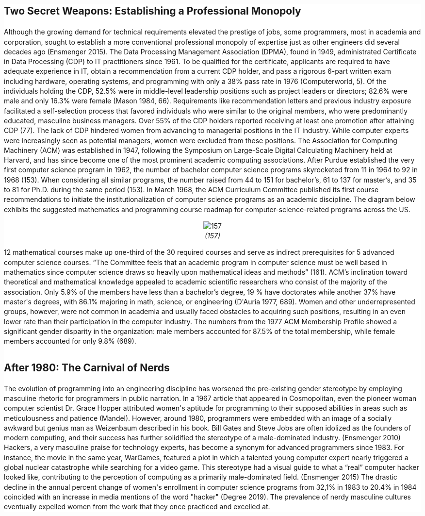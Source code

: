 ## Two Secret Weapons: Establishing a Professional Monopoly
Although the growing demand for technical requirements elevated the prestige of jobs, some programmers, most in academia and corporation, sought to establish a more conventional professional monopoly of expertise just as other engineers did several decades ago (Ensmenger 2015). The Data Processing Management Association (DPMA), found in 1949, administrated Certificate in Data Processing (CDP) to IT practitioners since 1961. To be qualified for the certificate, applicants are required to have adequate experience in IT, obtain a recommendation from a current CDP holder, and pass a rigorous 6-part written exam including hardware, operating systems, and programming with only a 38% pass rate in 1976 (Computerworld, 5). Of the individuals holding the CDP, 52.5% were in middle-level leadership positions such as project leaders or directors; 82.6% were male and only 16.3% were female (Mason 1984, 66). Requirements like recommendation letters and previous industry exposure facilitated a self-selection process that favored individuals who were similar to the original members, who were predominantly educated, masculine business managers. Over 55% of the CDP holders reported receiving at least one promotion after attaining CDP (77). The lack of CDP hindered women from advancing to managerial positions in the IT industry. While computer experts were increasingly seen as potential managers, women were excluded from these positions.
The Association for Computing Machinery (ACM) was established in 1947, following the Symposium on Large-Scale Digital Calculating Machinery held at Harvard, and has since become one of the most prominent academic computing associations. After Purdue established the very first computer science program in 1962, the number of bachelor computer science programs skyrocketed from 11 in 1964 to 92 in 1968 (153). When considering all similar programs, the number raised from 44 to 151 for bachelor’s, 61 to 137 for master’s, and 35 to 81 for Ph.D. during the same period (153). In March 1968, the ACM Curriculum Committee published its first course recommendations to initiate the institutionalization of computer science programs as an academic discipline. The diagram below exhibits the suggested mathematics and programming course roadmap for computer-science-related programs across the US. 
 
<div align="center">
    <img src="/blog/course-map.png" alt="157">
    <br>
    <em>(157)</em>
</div>

12 mathematical courses make up one-third of the 30 required courses and serve as indirect prerequisites for 5 advanced computer science courses. “The Committee feels that an academic program in computer science must be well based in mathematics since computer science draws so heavily upon mathematical ideas and methods” (161). ACM’s inclination toward theoretical and mathematical knowledge appealed to academic scientific researchers who consist of the majority of the association. Only 5.9% of the members have less than a bachelor’s degree, 19 % have doctorates while another 37% have master's degrees, with 86.1% majoring in math, science, or engineering (D'Auria 1977, 689). Women and other underrepresented groups, however, were not common in academia and usually faced obstacles to acquiring such positions, resulting in an even lower rate than their participation in the computer industry. The numbers from the 1977 ACM Membership Profile showed a significant gender disparity in the organization: male members accounted for 87.5% of the total membership, while female members accounted for only 9.8% (689). 

## After 1980: The Carnival of Nerds
The evolution of programming into an engineering discipline has worsened the pre-existing gender stereotype by employing masculine rhetoric for programmers in public narration. In a 1967 article that appeared in Cosmopolitan, even the pioneer woman computer scientist Dr. Grace Hopper attributed women's aptitude for programming to their supposed abilities in areas such as meticulousness and patience (Mandel). However, around 1980, programmers were embedded with an image of a socially awkward but genius man as Weizenbaum described in his book. Bill Gates and Steve Jobs are often idolized as the founders of modern computing, and their success has further solidified the stereotype of a male-dominated industry. (Ensmenger 2010) Hackers, a very masculine praise for technology experts, has become a synonym for advanced programmers since 1983. For instance, the movie in the same year, WarGames, featured a plot in which a talented young computer expert nearly triggered a global nuclear catastrophe while searching for a video game. This stereotype had a visual guide to what a “real” computer hacker looked like, contributing to the perception of computing as a primarily male-dominated field. (Ensmenger 2015) The drastic decline in the annual percent change of women's enrollment in computer science programs from 32,1% in 1983 to 20.4% in 1984 coincided with an increase in media mentions of the word "hacker" (Degree 2019). The prevalence of nerdy masculine cultures eventually expelled women from the work that they once practiced and excelled at.
